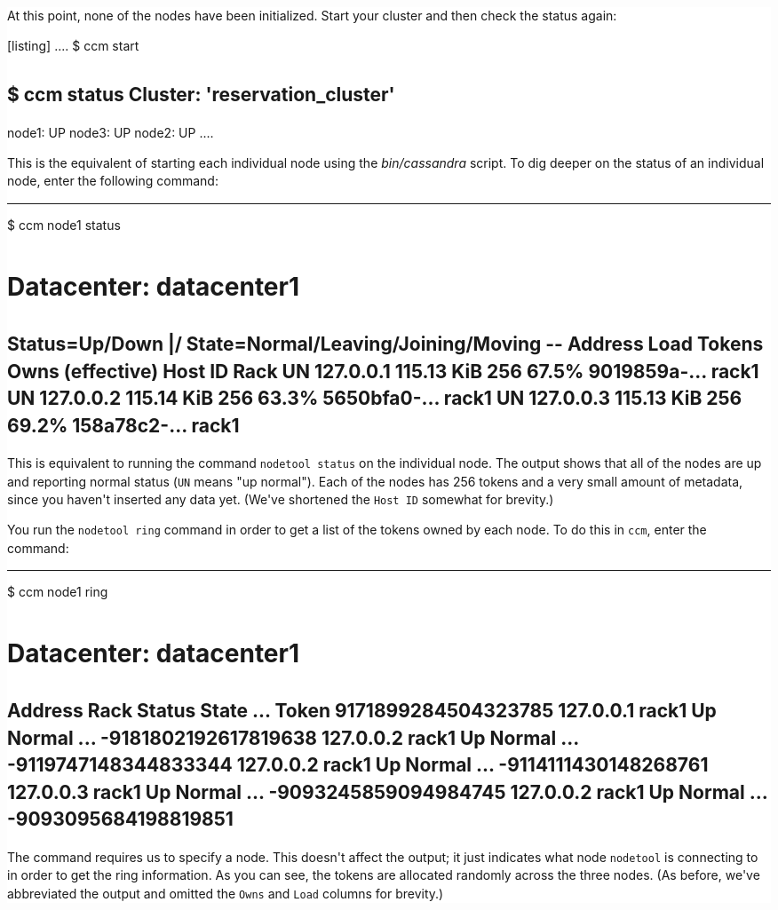 At this point, none of the nodes have been initialized. Start your cluster and then check the status again:

[listing]
....
$ ccm start

$ ccm status
Cluster: 'reservation_cluster'
---------------------
node1: UP
node3: UP
node2: UP
....

This is the equivalent of starting each individual node using the _bin/cassandra_ script. To dig deeper on the status of an individual node, enter the following command:

----
$ ccm node1 status

Datacenter: datacenter1
=======================
Status=Up/Down
|/ State=Normal/Leaving/Joining/Moving
--  Address    Load        Tokens  Owns (effective)  Host ID       Rack
UN  127.0.0.1  115.13 KiB  256     67.5%             9019859a-...  rack1
UN  127.0.0.2  115.14 KiB  256     63.3%             5650bfa0-...  rack1
UN  127.0.0.3  115.13 KiB  256     69.2%             158a78c2-...  rack1
----

This is equivalent to running the command `nodetool status` on the individual node. The output shows that all of the nodes are up and reporting normal status (`UN` means "up normal"). Each of the nodes has 256 tokens and a very small amount of metadata, since you haven't inserted any data yet. (We've shortened the `Host ID` somewhat for brevity.)

You run the `nodetool ring` command in order to get a list of the tokens owned by each node. To do this in `ccm`, enter the command:

----
$ ccm node1 ring

Datacenter: datacenter1
==========
Address    Rack        Status State   ...  Token
                                           9171899284504323785
127.0.0.1  rack1       Up     Normal  ...  -9181802192617819638
127.0.0.2  rack1       Up     Normal  ...  -9119747148344833344
127.0.0.2  rack1       Up     Normal  ...  -9114111430148268761
127.0.0.3  rack1       Up     Normal  ...  -9093245859094984745
127.0.0.2  rack1       Up     Normal  ...  -9093095684198819851
----

The command requires us to specify a node. This doesn't affect the output; it just indicates what node `nodetool` is connecting to in order to get the ring information. As you can see, the tokens are allocated randomly across the three nodes. (As before, we've abbreviated the output and omitted the `Owns` and `Load` columns for brevity.)
